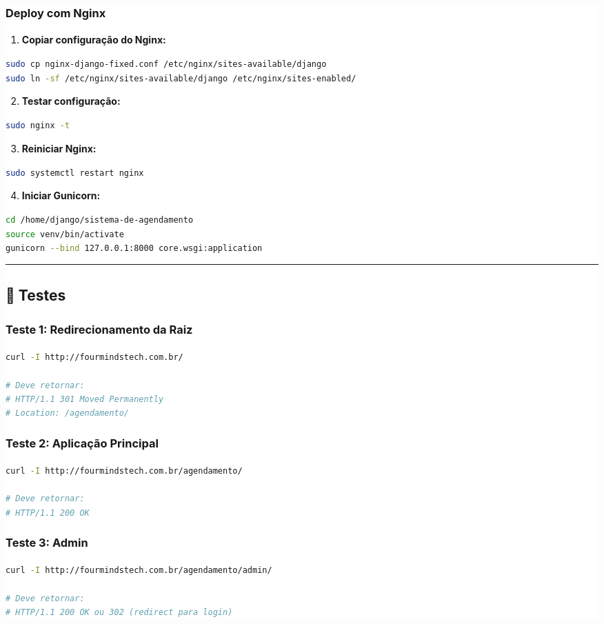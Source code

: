 ### Deploy com Nginx

1. **Copiar configuração do Nginx:**
```bash
sudo cp nginx-django-fixed.conf /etc/nginx/sites-available/django
sudo ln -sf /etc/nginx/sites-available/django /etc/nginx/sites-enabled/
```

2. **Testar configuração:**
```bash
sudo nginx -t
```

3. **Reiniciar Nginx:**
```bash
sudo systemctl restart nginx
```

4. **Iniciar Gunicorn:**
```bash
cd /home/django/sistema-de-agendamento
source venv/bin/activate
gunicorn --bind 127.0.0.1:8000 core.wsgi:application
```

---

## 🧪 Testes

### Teste 1: Redirecionamento da Raiz
```bash
curl -I http://fourmindstech.com.br/

# Deve retornar:
# HTTP/1.1 301 Moved Permanently
# Location: /agendamento/
```

### Teste 2: Aplicação Principal
```bash
curl -I http://fourmindstech.com.br/agendamento/

# Deve retornar:
# HTTP/1.1 200 OK
```

### Teste 3: Admin
```bash
curl -I http://fourmindstech.com.br/agendamento/admin/

# Deve retornar:
# HTTP/1.1 200 OK ou 302 (redirect para login)
```
